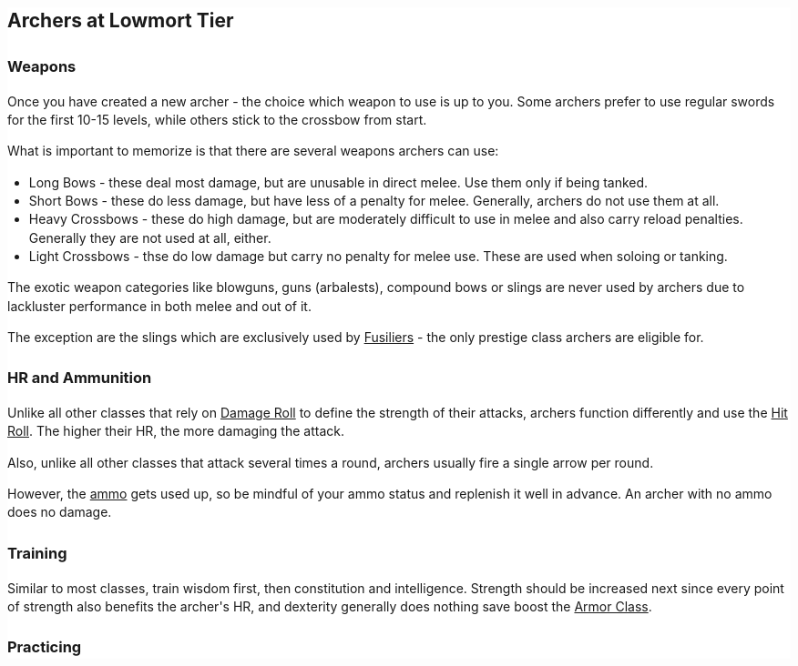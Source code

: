 ## Archers at Lowmort Tier

### Weapons

Once you have created a new archer - the choice which weapon to use is
up to you. Some archers prefer to use regular swords for the first 10-15
levels, while others stick to the crossbow from start.

What is important to memorize is that there are several weapons archers
can use:

-   Long Bows - these deal most damage, but are unusable in direct
    melee. Use them only if being tanked.
-   Short Bows - these do less damage, but have less of a penalty for
    melee. Generally, archers do not use them at all.
-   Heavy Crossbows - these do high damage, but are moderately difficult
    to use in melee and also carry reload penalties. Generally they are
    not used at all, either.
-   Light Crossbows - thse do low damage but carry no penalty for melee
    use. These are used when soloing or tanking.

The exotic weapon categories like blowguns, guns (arbalests), compound
bows or slings are never used by archers due to lackluster performance
in both melee and out of it.

The exception are the slings which are exclusively used by
[Fusiliers](:Category:Fusiliers.md "wikilink") - the only prestige class
archers are eligible for.

### HR and Ammunition

Unlike all other classes that rely on [Damage
Roll](Damage_Roll "wikilink") to define the strength of their attacks,
archers function differently and use the [Hit
Roll](Hit_Roll "wikilink"). The higher their HR, the more damaging the
attack.

Also, unlike all other classes that attack several times a round,
archers usually fire a single arrow per round.

However, the [ammo](:Category:Ammunition.md "wikilink") gets used up, so
be mindful of your ammo status and replenish it well in advance. An
archer with no ammo does no damage.

### Training

Similar to most classes, train wisdom first, then constitution and
intelligence. Strength should be increased next since every point of
strength also benefits the archer's HR, and dexterity generally does
nothing save boost the [Armor Class](Armor_Class "wikilink").

### Practicing
